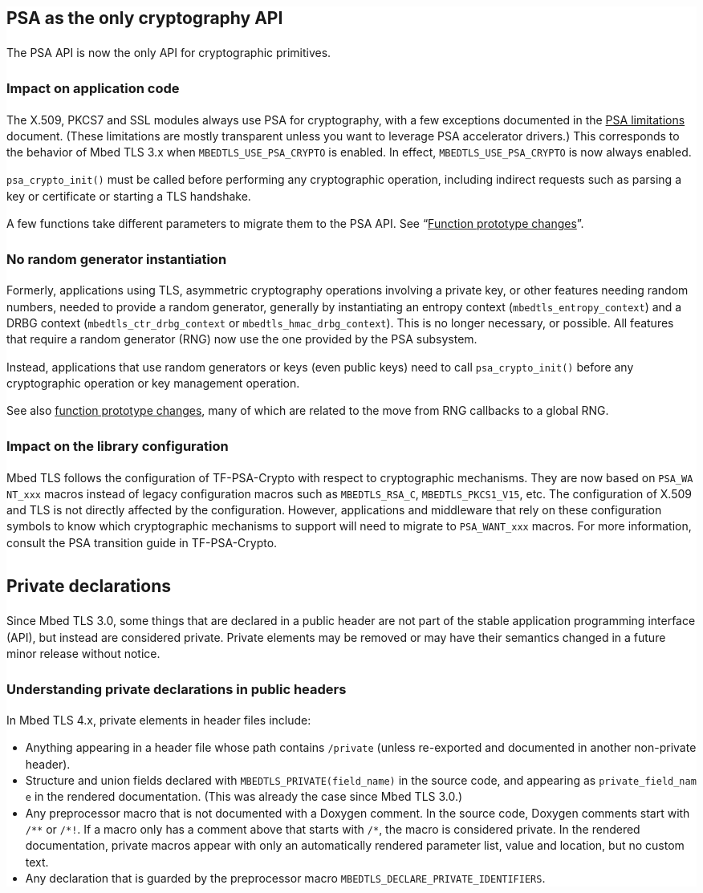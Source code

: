 ## PSA as the only cryptography API

The PSA API is now the only API for cryptographic primitives.

### Impact on application code

The X.509, PKCS7 and SSL modules always use PSA for cryptography, with a few exceptions documented in the [PSA limitations](architecture/psa-migration/psa-limitations.md) document. (These limitations are mostly transparent unless you want to leverage PSA accelerator drivers.) This corresponds to the behavior of Mbed TLS 3.x when `MBEDTLS_USE_PSA_CRYPTO` is enabled. In effect, `MBEDTLS_USE_PSA_CRYPTO` is now always enabled.

`psa_crypto_init()` must be called before performing any cryptographic operation, including indirect requests such as parsing a key or certificate or starting a TLS handshake.

A few functions take different parameters to migrate them to the PSA API. See “[Function prototype changes](#function-prototype-changes)”.

### No random generator instantiation

Formerly, applications using TLS, asymmetric cryptography operations involving a private key, or other features needing random numbers, needed to provide a random generator, generally by instantiating an entropy context (`mbedtls_entropy_context`) and a DRBG context (`mbedtls_ctr_drbg_context` or `mbedtls_hmac_drbg_context`). This is no longer necessary, or possible. All features that require a random generator (RNG) now use the one provided by the PSA subsystem.

Instead, applications that use random generators or keys (even public keys) need to call `psa_crypto_init()` before any cryptographic operation or key management operation.

See also [function prototype changes](#function-prototype-changes), many of which are related to the move from RNG callbacks to a global RNG.

### Impact on the library configuration

Mbed TLS follows the configuration of TF-PSA-Crypto with respect to cryptographic mechanisms. They are now based on `PSA_WANT_xxx` macros instead of legacy configuration macros such as `MBEDTLS_RSA_C`, `MBEDTLS_PKCS1_V15`, etc. The configuration of X.509 and TLS is not directly affected by the configuration. However, applications and middleware that rely on these configuration symbols to know which cryptographic mechanisms to support will need to migrate to `PSA_WANT_xxx` macros. For more information, consult the PSA transition guide in TF-PSA-Crypto.

## Private declarations

Since Mbed TLS 3.0, some things that are declared in a public header are not part of the stable application programming interface (API), but instead are considered private. Private elements may be removed or may have their semantics changed in a future minor release without notice.

### Understanding private declarations in public headers

In Mbed TLS 4.x, private elements in header files include:

* Anything appearing in a header file whose path contains `/private` (unless re-exported and documented in another non-private header).
* Structure and union fields declared with `MBEDTLS_PRIVATE(field_name)` in the source code, and appearing as `private_field_name` in the rendered documentation. (This was already the case since Mbed TLS 3.0.)
* Any preprocessor macro that is not documented with a Doxygen comment.
  In the source code, Doxygen comments start with `/**` or `/*!`. If a macro only has a comment above that starts with `/*`, the macro is considered private.
  In the rendered documentation, private macros appear with only an automatically rendered parameter list, value and location, but no custom text.
* Any declaration that is guarded by the preprocessor macro `MBEDTLS_DECLARE_PRIVATE_IDENTIFIERS`.
